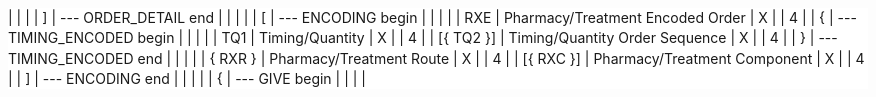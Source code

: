 |
 |
 |
| ] | --- ORDER\_DETAIL end |
 |
 |
 |
| [ | --- ENCODING begin |
 |
 |
 |
| RXE | Pharmacy/Treatment Encoded Order | X |
 | 4 |
| { | --- TIMING\_ENCODED begin |
 |
 |
 |
| TQ1 | Timing/Quantity | X |
 | 4 |
| [{ TQ2 }] | Timing/Quantity Order Sequence | X |
 | 4 |
| } | --- TIMING\_ENCODED end |
 |
 |
 |
| { RXR } | Pharmacy/Treatment Route | X |
 | 4 |
| [{ RXC }] | Pharmacy/Treatment Component | X |
 | 4 |
| ] | --- ENCODING end |
 |
 |
 |
| { | --- GIVE begin |
 |
 |
 |
